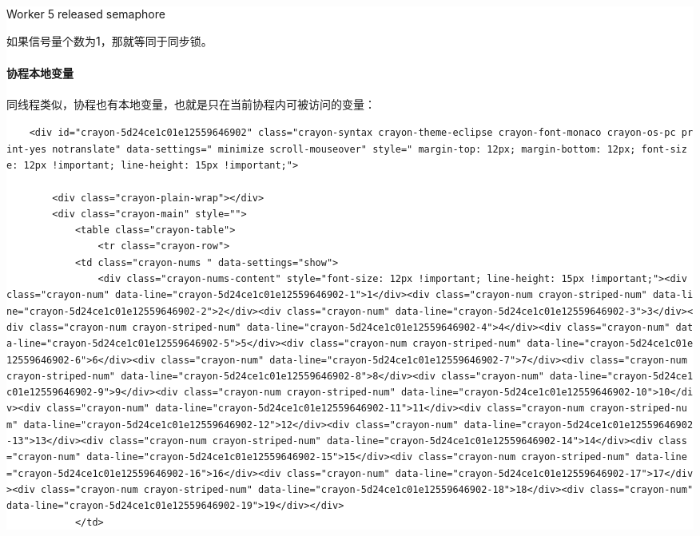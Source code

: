 Worker 5 released semaphore
</pre>
<p>如果信号量个数为1，那就等同于同步锁。</p>
<h4>协程本地变量</h4>
<p>同线程类似，协程也有本地变量，也就是只在当前协程内可被访问的变量：</p>

		<div id="crayon-5d24ce1c01e12559646902" class="crayon-syntax crayon-theme-eclipse crayon-font-monaco crayon-os-pc print-yes notranslate" data-settings=" minimize scroll-mouseover" style=" margin-top: 12px; margin-bottom: 12px; font-size: 12px !important; line-height: 15px !important;">
		
			<div class="crayon-plain-wrap"></div>
			<div class="crayon-main" style="">
				<table class="crayon-table">
					<tr class="crayon-row">
				<td class="crayon-nums " data-settings="show">
					<div class="crayon-nums-content" style="font-size: 12px !important; line-height: 15px !important;"><div class="crayon-num" data-line="crayon-5d24ce1c01e12559646902-1">1</div><div class="crayon-num crayon-striped-num" data-line="crayon-5d24ce1c01e12559646902-2">2</div><div class="crayon-num" data-line="crayon-5d24ce1c01e12559646902-3">3</div><div class="crayon-num crayon-striped-num" data-line="crayon-5d24ce1c01e12559646902-4">4</div><div class="crayon-num" data-line="crayon-5d24ce1c01e12559646902-5">5</div><div class="crayon-num crayon-striped-num" data-line="crayon-5d24ce1c01e12559646902-6">6</div><div class="crayon-num" data-line="crayon-5d24ce1c01e12559646902-7">7</div><div class="crayon-num crayon-striped-num" data-line="crayon-5d24ce1c01e12559646902-8">8</div><div class="crayon-num" data-line="crayon-5d24ce1c01e12559646902-9">9</div><div class="crayon-num crayon-striped-num" data-line="crayon-5d24ce1c01e12559646902-10">10</div><div class="crayon-num" data-line="crayon-5d24ce1c01e12559646902-11">11</div><div class="crayon-num crayon-striped-num" data-line="crayon-5d24ce1c01e12559646902-12">12</div><div class="crayon-num" data-line="crayon-5d24ce1c01e12559646902-13">13</div><div class="crayon-num crayon-striped-num" data-line="crayon-5d24ce1c01e12559646902-14">14</div><div class="crayon-num" data-line="crayon-5d24ce1c01e12559646902-15">15</div><div class="crayon-num crayon-striped-num" data-line="crayon-5d24ce1c01e12559646902-16">16</div><div class="crayon-num" data-line="crayon-5d24ce1c01e12559646902-17">17</div><div class="crayon-num crayon-striped-num" data-line="crayon-5d24ce1c01e12559646902-18">18</div><div class="crayon-num" data-line="crayon-5d24ce1c01e12559646902-19">19</div></div>
				</td>